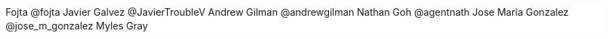 <td width="203" style="font-style: inherit;" >Fojta
</td>

<td width="194" >@fojta
</td>
</tr>
<tr style="font-style: inherit; font-weight: inherit;" >

<td width="176" style="font-style: inherit;" >Javier
</td>

<td width="203" style="font-style: inherit;" >Galvez
</td>

<td width="194" >@JavierTroubleV
</td>
</tr>
<tr style="font-style: inherit; font-weight: inherit;" >

<td width="176" style="font-style: inherit;" >Andrew
</td>

<td width="203" style="font-style: inherit;" >Gilman
</td>

<td width="194" >@andrewgilman
</td>
</tr>
<tr style="font-style: inherit; font-weight: inherit;" >

<td width="176" style="font-style: inherit;" >Nathan
</td>

<td width="203" style="font-style: inherit;" >Goh
</td>

<td width="194" >@agentnath
</td>
</tr>
<tr style="font-style: inherit; font-weight: inherit;" >

<td width="176" style="font-style: inherit;" >Jose Maria
</td>

<td width="203" style="font-style: inherit;" >Gonzalez
</td>

<td width="194" >@jose_m_gonzalez
</td>
</tr>
<tr style="font-style: inherit; font-weight: inherit;" >

<td width="176" style="font-style: inherit;" >Myles
</td>

<td width="203" style="font-style: inherit;" >Gray
</td>
